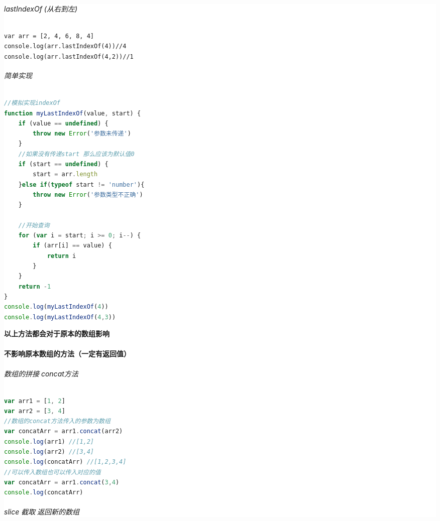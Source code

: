 ###### lastIndexOf (从右到左)

```JS
var arr = [2, 4, 6, 8, 4]
console.log(arr.lastIndexOf(4))//4
console.log(arr.lastIndexOf(4,2))//1
```

###### 简单实现

```js
//模拟实现indexOf
function myLastIndexOf(value, start) {
    if (value == undefined) {
        throw new Error('参数未传递')
    }
    //如果没有传递start 那么应该为默认值0
    if (start == undefined) {
        start = arr.length
    }else if(typeof start != 'number'){
        throw new Error('参数类型不正确')
    }

    //开始查询
    for (var i = start; i >= 0; i--) {
        if (arr[i] == value) {
            return i
        }
    }
    return -1
}
console.log(myLastIndexOf(4))
console.log(myLastIndexOf(4,3))
```

**以上方法都会对于原本的数组影响**

#### 不影响原本数组的方法（一定有返回值）

###### 数组的拼接 concat方法

```js
var arr1 = [1, 2]
var arr2 = [3, 4]
//数组的concat方法传入的参数为数组
var concatArr = arr1.concat(arr2)
console.log(arr1) //[1,2]
console.log(arr2) //[3,4]
console.log(concatArr) //[1,2,3,4]
//可以传入数组也可以传入对应的值
var concatArr = arr1.concat(3,4)
console.log(concatArr) 
```

###### slice 截取 返回新的数组
